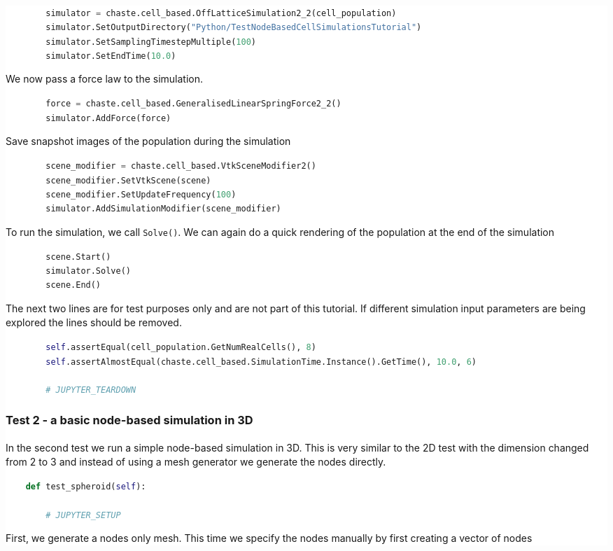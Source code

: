 ```python
        simulator = chaste.cell_based.OffLatticeSimulation2_2(cell_population)
        simulator.SetOutputDirectory("Python/TestNodeBasedCellSimulationsTutorial")
        simulator.SetSamplingTimestepMultiple(100)
        simulator.SetEndTime(10.0)

```
We now pass a force law to the simulation.

```python
        force = chaste.cell_based.GeneralisedLinearSpringForce2_2()
        simulator.AddForce(force)

```
Save snapshot images of the population during the simulation

```python
        scene_modifier = chaste.cell_based.VtkSceneModifier2()
        scene_modifier.SetVtkScene(scene)
        scene_modifier.SetUpdateFrequency(100)
        simulator.AddSimulationModifier(scene_modifier)

```
To run the simulation, we call `Solve()`. We can again do a quick rendering of the population at the end of the simulation

```python
        scene.Start()
        simulator.Solve()
        scene.End()

```
The next two lines are for test purposes only and are not part of this tutorial.
If different simulation input parameters are being explored the lines should be removed.

```python
        self.assertEqual(cell_population.GetNumRealCells(), 8)
        self.assertAlmostEqual(chaste.cell_based.SimulationTime.Instance().GetTime(), 10.0, 6)

        # JUPYTER_TEARDOWN

```
### Test 2 - a basic node-based simulation in 3D
In the second test we run a simple node-based simulation in 3D. This is very similar to the 2D test with the dimension changed from 2 to 3 and
instead of using a mesh generator we generate the nodes directly.

```python
    def test_spheroid(self):

        # JUPYTER_SETUP

```
First, we generate a nodes only mesh. This time we specify the nodes manually by first creating a vector of nodes
